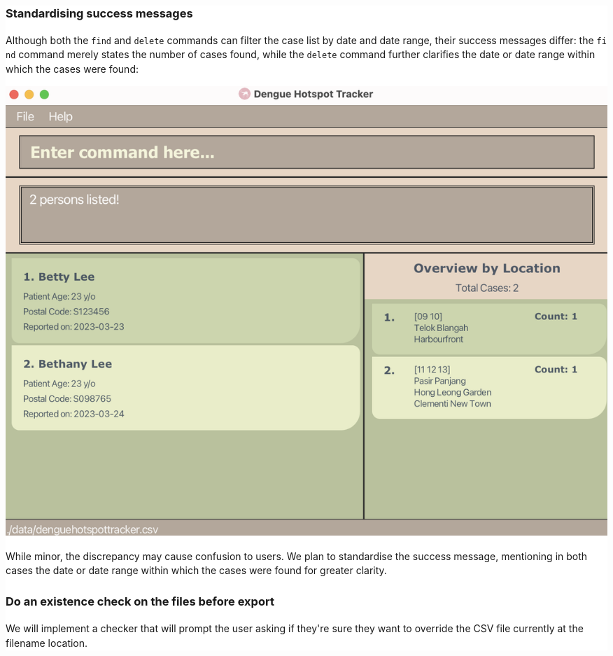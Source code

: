 ### Standardising success messages

Although both the `find` and `delete` commands can filter the case list by date and date range, their success messages differ:
the `find` command merely states the number of cases found, while the `delete` command further clarifies the date or date range
within which the cases were found:

![FindDateRangeSuccess](images/FindDateRangeSuccess.png)

While minor, the discrepancy may cause confusion to users. We plan to standardise the
success message, mentioning in both cases the date or date range within which the cases were found for greater clarity.

### Do an existence check on the files before export

We will implement a checker that will prompt the user asking if they're sure they want to override the CSV file
currently at the filename location.
